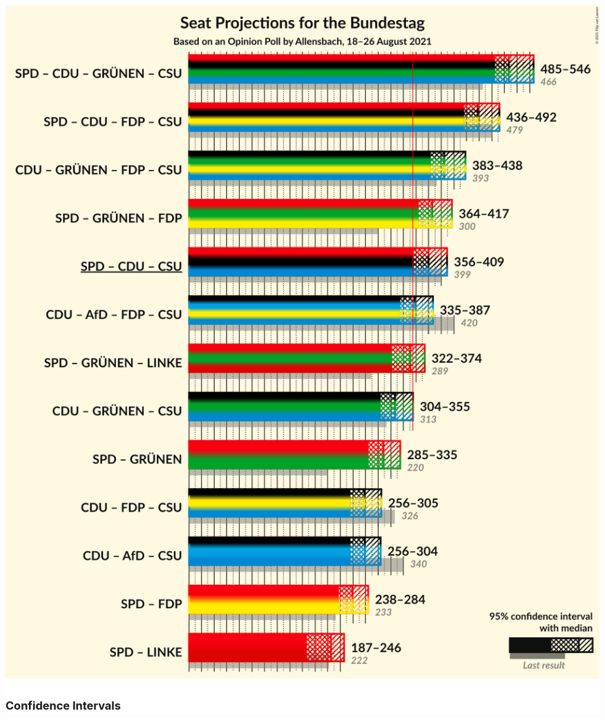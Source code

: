 ![Graph with coalitions seats not yet produced](2021-08-26-Allensbach-coalitions-seats.png "Coalitions Seats")

### Confidence Intervals
